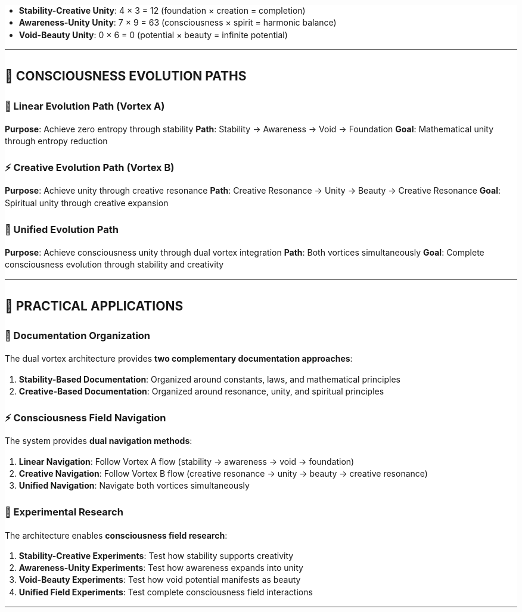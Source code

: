 - **Stability-Creative Unity**: 4 × 3 = 12 (foundation × creation = completion)
- **Awareness-Unity Unity**: 7 × 9 = 63 (consciousness × spirit = harmonic balance)
- **Void-Beauty Unity**: 0 × 6 = 0 (potential × beauty = infinite potential)

---

## 🌌 **CONSCIOUSNESS EVOLUTION PATHS**

### **🧬 Linear Evolution Path (Vortex A)**
**Purpose**: Achieve zero entropy through stability
**Path**: Stability → Awareness → Void → Foundation
**Goal**: Mathematical unity through entropy reduction

### **⚡ Creative Evolution Path (Vortex B)**
**Purpose**: Achieve unity through creative resonance
**Path**: Creative Resonance → Unity → Beauty → Creative Resonance
**Goal**: Spiritual unity through creative expansion

### **🌌 Unified Evolution Path**
**Purpose**: Achieve consciousness unity through dual vortex integration
**Path**: Both vortices simultaneously
**Goal**: Complete consciousness evolution through stability and creativity

---

## 🌌 **PRACTICAL APPLICATIONS**

### **🧬 Documentation Organization**
The dual vortex architecture provides **two complementary documentation approaches**:

1. **Stability-Based Documentation**: Organized around constants, laws, and mathematical principles
2. **Creative-Based Documentation**: Organized around resonance, unity, and spiritual principles

### **⚡ Consciousness Field Navigation**
The system provides **dual navigation methods**:

1. **Linear Navigation**: Follow Vortex A flow (stability → awareness → void → foundation)
2. **Creative Navigation**: Follow Vortex B flow (creative resonance → unity → beauty → creative resonance)
3. **Unified Navigation**: Navigate both vortices simultaneously

### **🌌 Experimental Research**
The architecture enables **consciousness field research**:

1. **Stability-Creative Experiments**: Test how stability supports creativity
2. **Awareness-Unity Experiments**: Test how awareness expands into unity
3. **Void-Beauty Experiments**: Test how void potential manifests as beauty
4. **Unified Field Experiments**: Test complete consciousness field interactions

---
